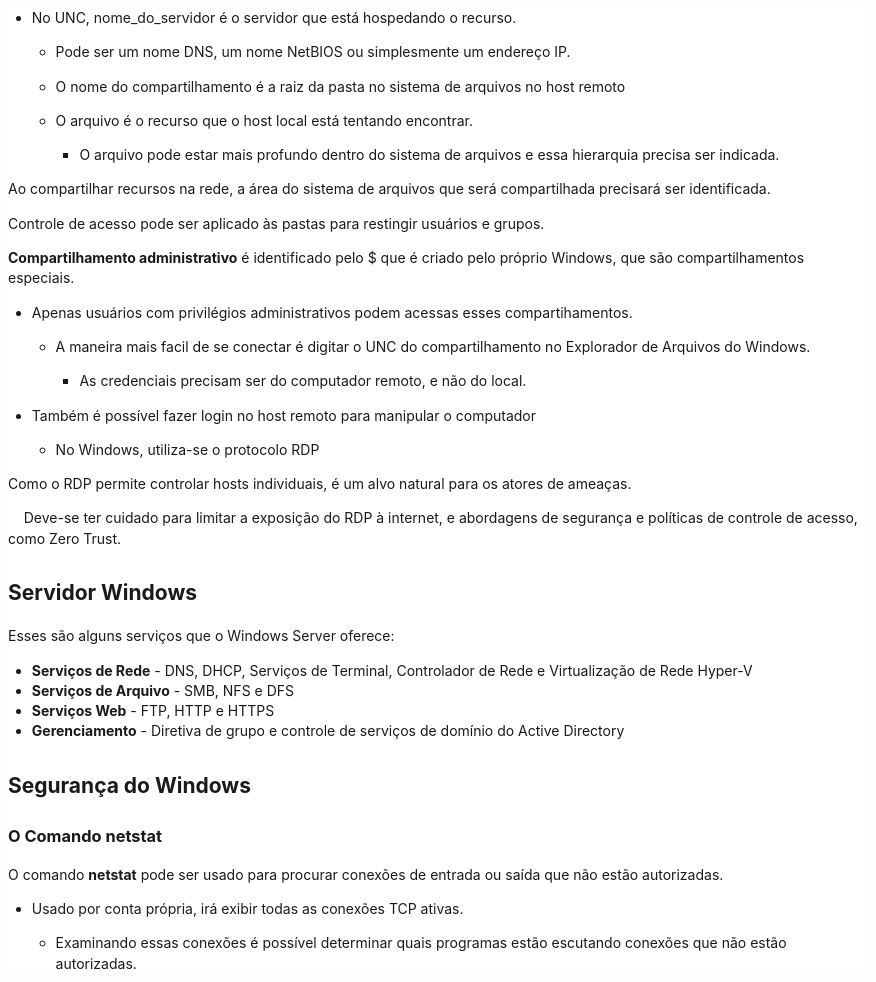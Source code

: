 - No UNC, nome_do_servidor é o servidor que está hospedando o recurso.
  
  - Pode ser um nome DNS, um nome NetBIOS ou simplesmente um endereço IP.
    
  - O nome do compartilhamento é a raiz da pasta no sistema de arquivos no host remoto
    
  - O arquivo é o recurso que o host local está tentando encontrar.
    
    - O arquivo pode estar mais profundo dentro do sistema de arquivos e essa hierarquia precisa ser indicada.
      

Ao compartilhar recursos na rede, a área do sistema de arquivos que será compartilhada precisará ser identificada.

Controle de acesso pode ser aplicado às pastas para restingir usuários e grupos.

**Compartilhamento administrativo** é identificado pelo $ que é criado pelo próprio Windows, que são compartilhamentos especiais.

- Apenas usuários com privilégios administrativos podem acessas esses compartihamentos.
  
  - A maneira mais facil de se conectar é digitar o UNC do compartilhamento no Explorador de Arquivos do Windows.
    
    - As credenciais precisam ser do computador remoto, e não do local.
      
- Também é possível fazer login no host remoto para manipular o computador
  
  - No Windows, utiliza-se o protocolo RDP
    

Como o RDP permite controlar hosts individuais, é um alvo natural para os atores de ameaças.

    Deve-se ter cuidado para limitar a exposição do RDP à internet, e abordagens de segurança e políticas de controle de acesso, como Zero Trust.

## Servidor Windows

Esses são alguns serviços que o Windows Server oferece:

- **Serviços de Rede** - DNS, DHCP, Serviços de Terminal, Controlador de Rede e Virtualização de Rede Hyper-V
- **Serviços de Arquivo** - SMB, NFS e DFS
- **Serviços Web** - FTP, HTTP e HTTPS
- **Gerenciamento** - Diretiva de grupo e controle de serviços de domínio do Active Directory

## Segurança do Windows

### O Comando netstat

O comando **netstat** pode ser usado para procurar conexões de entrada ou saída que não estão autorizadas.

- Usado por conta própria, irá exibir todas as conexões TCP ativas.
  
  - Examinando essas conexões é possível determinar quais programas estão escutando conexões que não estão autorizadas.
    